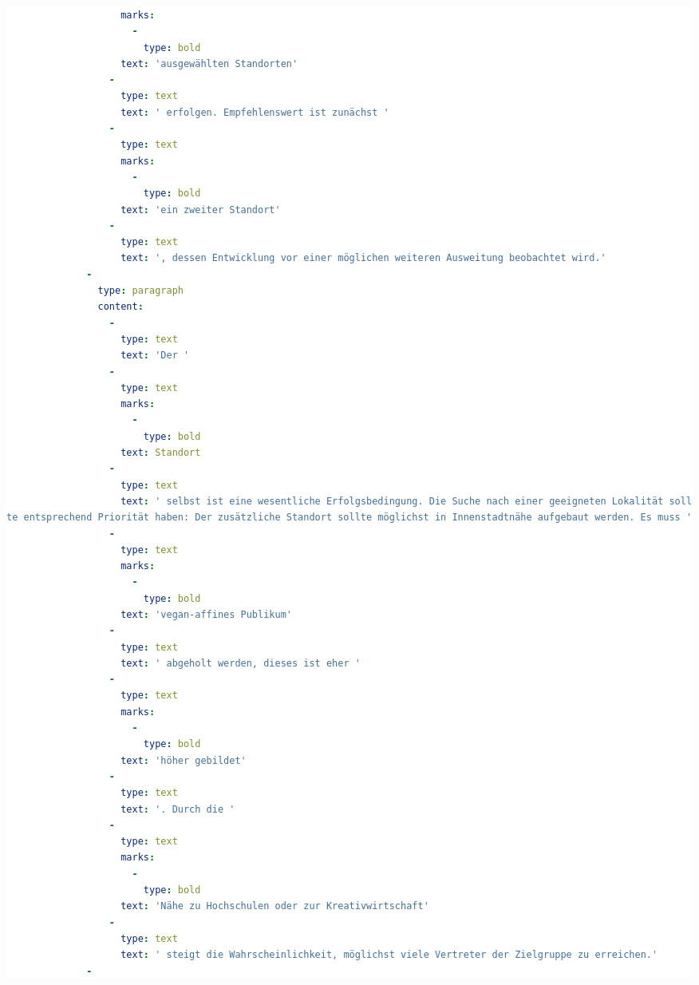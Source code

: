 ```yaml
                    marks:
                      -
                        type: bold
                    text: 'ausgewählten Standorten'
                  -
                    type: text
                    text: ' erfolgen. Empfehlenswert ist zunächst '
                  -
                    type: text
                    marks:
                      -
                        type: bold
                    text: 'ein zweiter Standort'
                  -
                    type: text
                    text: ', dessen Entwicklung vor einer möglichen weiteren Ausweitung beobachtet wird.'
              -
                type: paragraph
                content:
                  -
                    type: text
                    text: 'Der '
                  -
                    type: text
                    marks:
                      -
                        type: bold
                    text: Standort
                  -
                    type: text
                    text: ' selbst ist eine wesentliche Erfolgsbedingung. Die Suche nach einer geeigneten Lokalität sollte entsprechend Priorität haben: Der zusätzliche Standort sollte möglichst in Innenstadtnähe aufgebaut werden. Es muss '
                  -
                    type: text
                    marks:
                      -
                        type: bold
                    text: 'vegan-affines Publikum'
                  -
                    type: text
                    text: ' abgeholt werden, dieses ist eher '
                  -
                    type: text
                    marks:
                      -
                        type: bold
                    text: 'höher gebildet'
                  -
                    type: text
                    text: '. Durch die '
                  -
                    type: text
                    marks:
                      -
                        type: bold
                    text: 'Nähe zu Hochschulen oder zur Kreativwirtschaft'
                  -
                    type: text
                    text: ' steigt die Wahrscheinlichkeit, möglichst viele Vertreter der Zielgruppe zu erreichen.'
              -
```